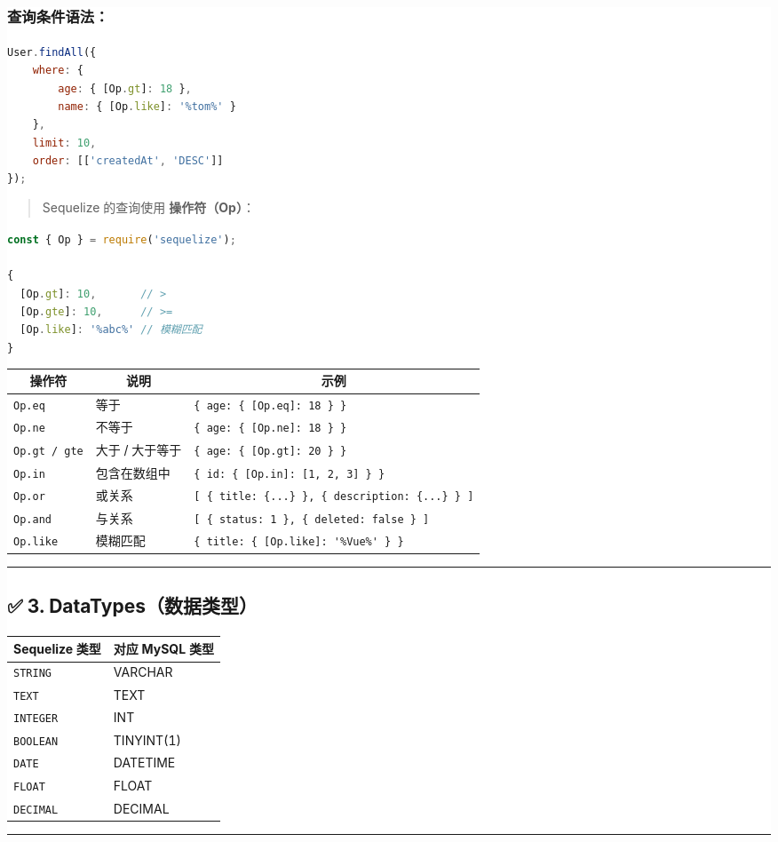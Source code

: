 
### 查询条件语法：

```js
User.findAll({
    where: {
        age: { [Op.gt]: 18 },
        name: { [Op.like]: '%tom%' }
    },
    limit: 10,
    order: [['createdAt', 'DESC']]
});
```

> Sequelize 的查询使用 **操作符（Op）**：               

```js
const { Op } = require('sequelize');

{
  [Op.gt]: 10,       // >
  [Op.gte]: 10,      // >=
  [Op.like]: '%abc%' // 模糊匹配
}
```


| 操作符           | 说明        | 示例                                             |
| ------------- | --------- | ---------------------------------------------- |
| `Op.eq`       | 等于        | `{ age: { [Op.eq]: 18 } }`                     |
| `Op.ne`       | 不等于       | `{ age: { [Op.ne]: 18 } }`                     |
| `Op.gt / gte` | 大于 / 大于等于 | `{ age: { [Op.gt]: 20 } }`                     |
| `Op.in`       | 包含在数组中    | `{ id: { [Op.in]: [1, 2, 3] } }`               |
| `Op.or`       | 或关系       | `[ { title: {...} }, { description: {...} } ]` |
| `Op.and`      | 与关系       | `[ { status: 1 }, { deleted: false } ]`        |
| `Op.like`     | 模糊匹配      | `{ title: { [Op.like]: '%Vue%' } }`            |


---

## ✅ 3. DataTypes（数据类型）

| Sequelize 类型 | 对应 MySQL 类型 |
| ------------ | ----------- |
| `STRING`     | VARCHAR     |
| `TEXT`       | TEXT        |
| `INTEGER`    | INT         |
| `BOOLEAN`    | TINYINT(1)  |
| `DATE`       | DATETIME    |
| `FLOAT`      | FLOAT       |
| `DECIMAL`    | DECIMAL     |

---